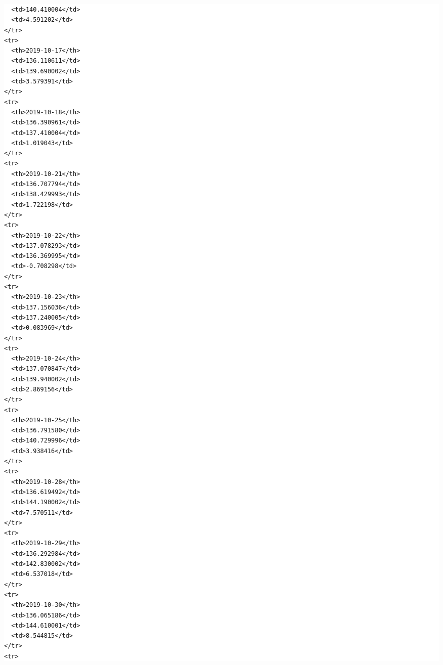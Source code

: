       <td>140.410004</td>
      <td>4.591202</td>
    </tr>
    <tr>
      <th>2019-10-17</th>
      <td>136.110611</td>
      <td>139.690002</td>
      <td>3.579391</td>
    </tr>
    <tr>
      <th>2019-10-18</th>
      <td>136.390961</td>
      <td>137.410004</td>
      <td>1.019043</td>
    </tr>
    <tr>
      <th>2019-10-21</th>
      <td>136.707794</td>
      <td>138.429993</td>
      <td>1.722198</td>
    </tr>
    <tr>
      <th>2019-10-22</th>
      <td>137.078293</td>
      <td>136.369995</td>
      <td>-0.708298</td>
    </tr>
    <tr>
      <th>2019-10-23</th>
      <td>137.156036</td>
      <td>137.240005</td>
      <td>0.083969</td>
    </tr>
    <tr>
      <th>2019-10-24</th>
      <td>137.070847</td>
      <td>139.940002</td>
      <td>2.869156</td>
    </tr>
    <tr>
      <th>2019-10-25</th>
      <td>136.791580</td>
      <td>140.729996</td>
      <td>3.938416</td>
    </tr>
    <tr>
      <th>2019-10-28</th>
      <td>136.619492</td>
      <td>144.190002</td>
      <td>7.570511</td>
    </tr>
    <tr>
      <th>2019-10-29</th>
      <td>136.292984</td>
      <td>142.830002</td>
      <td>6.537018</td>
    </tr>
    <tr>
      <th>2019-10-30</th>
      <td>136.065186</td>
      <td>144.610001</td>
      <td>8.544815</td>
    </tr>
    <tr>